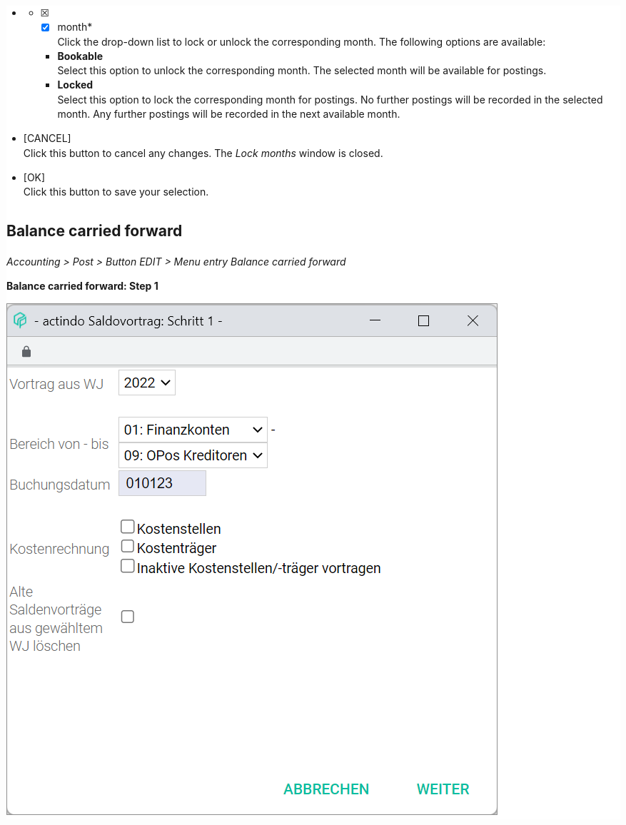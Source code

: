 - *[x] - [x] month*  
    Click the drop-down list to lock or unlock the corresponding month. The following options are available:
    - **Bookable**  
        Select this option to unlock the corresponding month. The selected month will be available for postings.
    - **Locked**  
        Select this option to lock the corresponding month for postings. No further postings will be recorded in the selected month. Any further postings will be recorded in the next available month.

- [CANCEL]  
    Click this button to cancel any changes. The *Lock months* window is closed.

- [OK]  
    Click this button to save your selection.



## Balance carried forward

*Accounting > Post > Button EDIT > Menu entry Balance carried forward*

**Balance carried forward: Step 1**

![Balance carried forward: step 1](../../Assets/Screenshots/RetailSuiteAccounting/Book/BalanceCarriedForward01.png "[Balance carried forward: step 1]")


[comment]: <> (Link hinzufügen, wenn verfügbar)
[comment]: <> (Link hinzufügen, wenn verfügbar)
  [comment]: <> (Link hinzufügen, wenn verfügbar)
[comment]: <> (BUG Ticket? ABBRECHEN/CANCEL statt BACK in Saldovortrag)
[comment]: <> (Link hinzufügen, wenn verfügbar)  
[comment]: <> (Link hinzufügen, wenn verfügbar)  
[comment]: <> (Link hinzufügen, wenn verfügbar)  
[comment]: <> (Link hinzufügen, wenn verfügbar)  
[comment]: <> (Screen unvollständig - Anzeigefehler, Bug Ticket?)